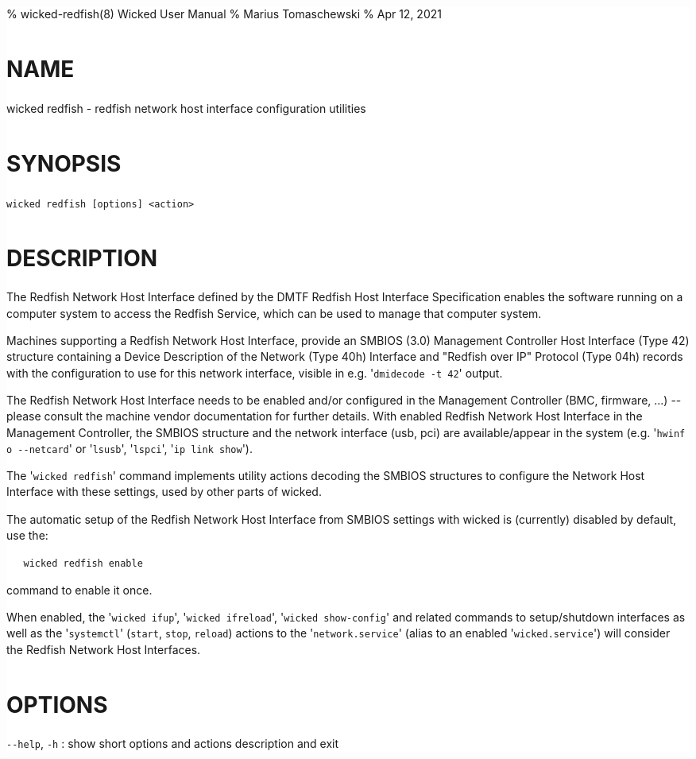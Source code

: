 % wicked-redfish(8) Wicked User Manual
% Marius Tomaschewski
% Apr 12, 2021

# NAME
wicked redfish - redfish network host interface configuration utilities

# SYNOPSIS
`wicked redfish [options] <action>`

# DESCRIPTION
The Redfish Network Host Interface defined by the DMTF Redfish Host Interface
Specification enables the software running on a computer system to access the
Redfish Service, which can be used to manage that computer system.

Machines supporting a Redfish Network Host Interface, provide an SMBIOS (3.0)
Management Controller Host Interface (Type 42) structure containing a Device
Description of the Network (Type 40h) Interface and "Redfish over IP" Protocol
(Type 04h) records with the configuration to use for this network interface,
visible in e.g. '`dmidecode -t 42`' output.

The Redfish Network Host Interface needs to be enabled and/or configured in
the Management Controller (BMC, firmware, ...) -- please consult the machine
vendor documentation for further details.
With enabled Redfish Network Host Interface in the Management Controller, the
SMBIOS structure and the network interface (usb, pci) are available/appear in
the system (e.g. '`hwinfo --netcard`' or '`lsusb`', '`lspci`', '`ip link show`').

The '`wicked redfish`' command implements utility actions decoding the SMBIOS
structures to configure the Network Host Interface with these settings, used
by other parts of wicked.

The automatic setup of the Redfish Network Host Interface from SMBIOS settings
with wicked is (currently) disabled by default, use the:
```
   wicked redfish enable
```
command to enable it once.

When enabled, the '`wicked ifup`', '`wicked ifreload`', '`wicked show-config`'
and related commands to setup/shutdown interfaces as well as the '`systemctl`'
(`start`, `stop`, `reload`) actions to the '`network.service`' (alias to an
enabled '`wicked.service`') will consider the Redfish Network Host Interfaces.


# OPTIONS

`--help`, `-h`
:   show short options and actions description and exit
